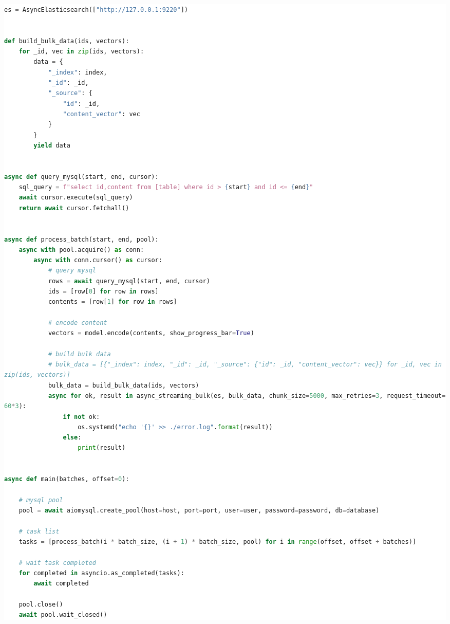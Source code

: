 ```python
es = AsyncElasticsearch(["http://127.0.0.1:9220"])


def build_bulk_data(ids, vectors):
    for _id, vec in zip(ids, vectors):
        data = {
            "_index": index,
            "_id": _id,
            "_source": {
                "id": _id, 
                "content_vector": vec
            }
        }
        yield data


async def query_mysql(start, end, cursor):
    sql_query = f"select id,content from [table] where id > {start} and id <= {end}"
    await cursor.execute(sql_query)
    return await cursor.fetchall()


async def process_batch(start, end, pool):
    async with pool.acquire() as conn:
        async with conn.cursor() as cursor:
            # query mysql
            rows = await query_mysql(start, end, cursor)
            ids = [row[0] for row in rows]
            contents = [row[1] for row in rows]

            # encode content
            vectors = model.encode(contents, show_progress_bar=True)

            # build bulk data
            # bulk_data = [{"_index": index, "_id": _id, "_source": {"id": _id, "content_vector": vec}} for _id, vec in zip(ids, vectors)]
            bulk_data = build_bulk_data(ids, vectors)
            async for ok, result in async_streaming_bulk(es, bulk_data, chunk_size=5000, max_retries=3, request_timeout=60*3):
                if not ok:
                    os.systemd("echo '{}' >> ./error.log".format(result))
                else:
                    print(result)


async def main(batches, offset=0):

    # mysql pool
    pool = await aiomysql.create_pool(host=host, port=port, user=user, password=password, db=database)

    # task list
    tasks = [process_batch(i * batch_size, (i + 1) * batch_size, pool) for i in range(offset, offset + batches)]

    # wait task completed
    for completed in asyncio.as_completed(tasks):
        await completed

    pool.close()
    await pool.wait_closed()


```